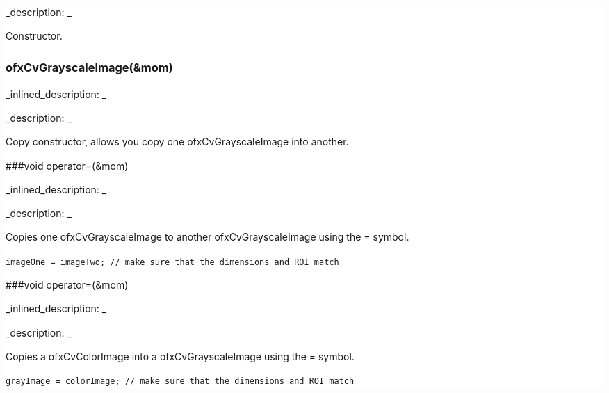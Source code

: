 

_description: _

Constructor.







### ofxCvGrayscaleImage(&mom)



_inlined_description: _







_description: _

Copy constructor, allows you copy one ofxCvGrayscaleImage into another.







###void operator=(&mom)



_inlined_description: _







_description: _

Copies one ofxCvGrayscaleImage to another ofxCvGrayscaleImage using the = symbol.

~~~~{.cpp}
imageOne = imageTwo; // make sure that the dimensions and ROI match
~~~~







###void operator=(&mom)



_inlined_description: _







_description: _

Copies a ofxCvColorImage into a ofxCvGrayscaleImage using the = symbol.

~~~~{.cpp}
grayImage = colorImage; // make sure that the dimensions and ROI match
~~~~
